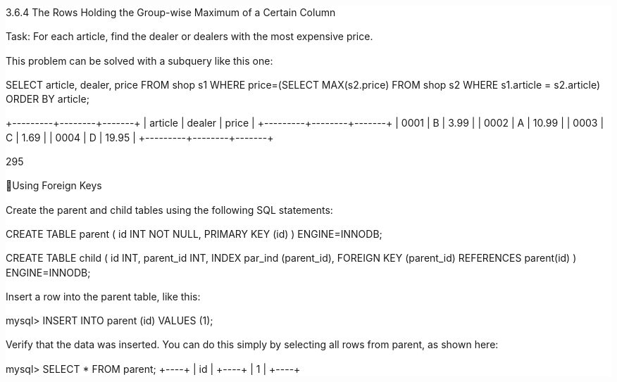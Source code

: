 3.6.4 The Rows Holding the Group-wise Maximum of a Certain Column

Task: For each article, find the dealer or dealers with the most expensive price.

This problem can be solved with a subquery like this one:

SELECT article, dealer, price
FROM   shop s1
WHERE  price=(SELECT MAX(s2.price)
              FROM shop s2
              WHERE s1.article = s2.article)
ORDER BY article;

+---------+--------+-------+
| article | dealer | price |
+---------+--------+-------+
|    0001 | B      |  3.99 |
|    0002 | A      | 10.99 |
|    0003 | C      |  1.69 |
|    0004 | D      | 19.95 |
+---------+--------+-------+

295

Using Foreign Keys

Create the parent and child tables using the following SQL statements:

CREATE TABLE parent (
    id INT NOT NULL,
    PRIMARY KEY (id)
) ENGINE=INNODB;

CREATE TABLE child (
    id INT,
    parent_id INT,
    INDEX par_ind (parent_id),
    FOREIGN KEY (parent_id)
        REFERENCES parent(id)
) ENGINE=INNODB;

Insert a row into the parent table, like this:

mysql> INSERT INTO parent (id) VALUES (1);

Verify that the data was inserted. You can do this simply by selecting all rows from parent, as shown
here:

mysql> SELECT * FROM parent;
+----+
| id |
+----+
|  1 |
+----+

